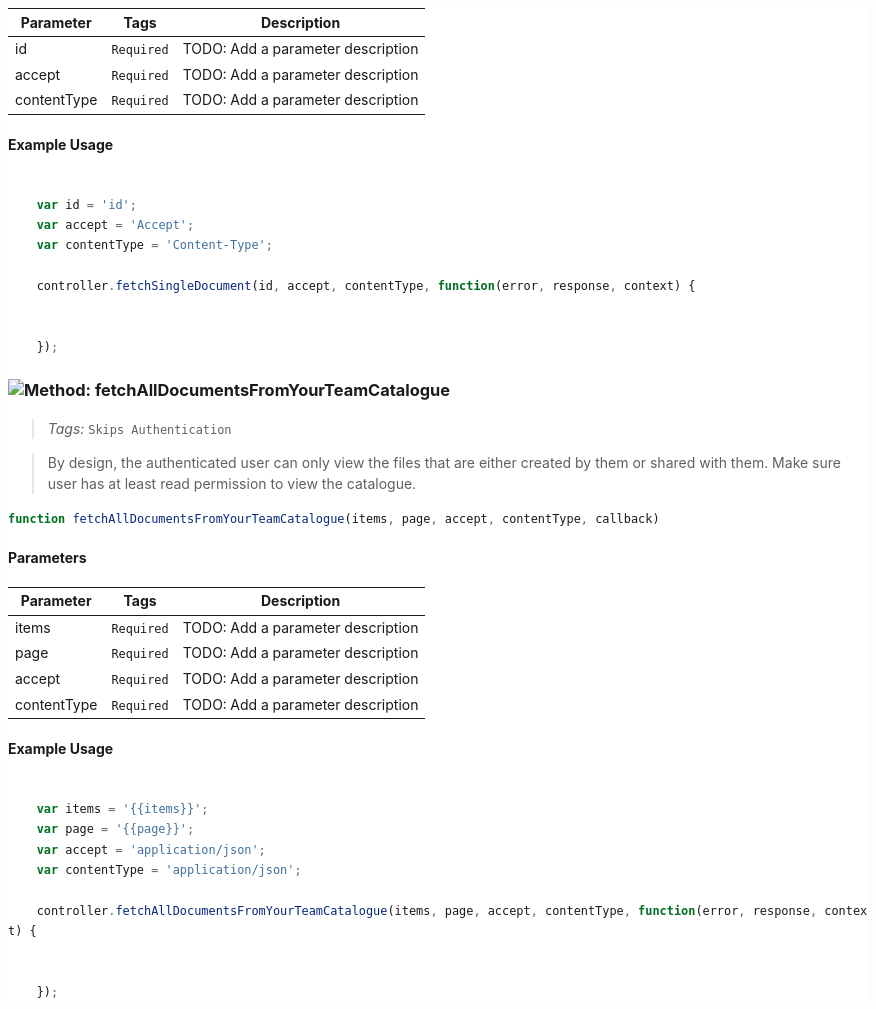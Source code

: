 | Parameter | Tags | Description |
|-----------|------|-------------|
| id |  ``` Required ```  | TODO: Add a parameter description |
| accept |  ``` Required ```  | TODO: Add a parameter description |
| contentType |  ``` Required ```  | TODO: Add a parameter description |



#### Example Usage

```javascript

    var id = 'id';
    var accept = 'Accept';
    var contentType = 'Content-Type';

    controller.fetchSingleDocument(id, accept, contentType, function(error, response, context) {

    
    });
```



### <a name="fetch_all_documents_from_your_team_catalogue"></a>![Method: ](https://apidocs.io/img/method.png ".AVAILABLEENDPOINTSController.fetchAllDocumentsFromYourTeamCatalogue") fetchAllDocumentsFromYourTeamCatalogue

> *Tags:*  ``` Skips Authentication ``` 

> By design, the authenticated user can only view the files that are either created by them or shared with them. Make sure user has at least read permission to view the catalogue.


```javascript
function fetchAllDocumentsFromYourTeamCatalogue(items, page, accept, contentType, callback)
```
#### Parameters

| Parameter | Tags | Description |
|-----------|------|-------------|
| items |  ``` Required ```  | TODO: Add a parameter description |
| page |  ``` Required ```  | TODO: Add a parameter description |
| accept |  ``` Required ```  | TODO: Add a parameter description |
| contentType |  ``` Required ```  | TODO: Add a parameter description |



#### Example Usage

```javascript

    var items = '{{items}}';
    var page = '{{page}}';
    var accept = 'application/json';
    var contentType = 'application/json';

    controller.fetchAllDocumentsFromYourTeamCatalogue(items, page, accept, contentType, function(error, response, context) {

    
    });
```
